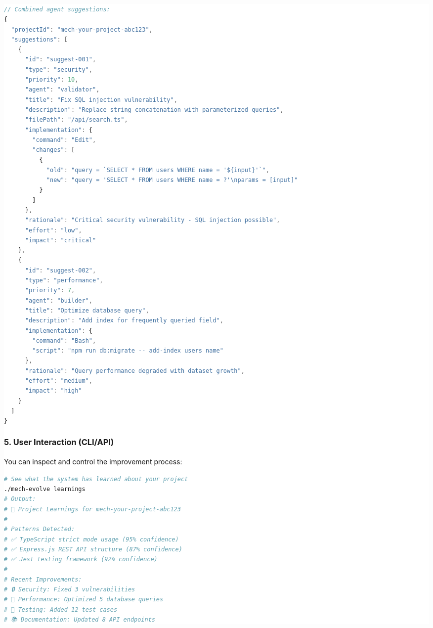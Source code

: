 ```javascript
// Combined agent suggestions:
{
  "projectId": "mech-your-project-abc123",
  "suggestions": [
    {
      "id": "suggest-001",
      "type": "security",
      "priority": 10,
      "agent": "validator",
      "title": "Fix SQL injection vulnerability",
      "description": "Replace string concatenation with parameterized queries",
      "filePath": "/api/search.ts",
      "implementation": {
        "command": "Edit",
        "changes": [
          {
            "old": "query = `SELECT * FROM users WHERE name = '${input}'`",
            "new": "query = 'SELECT * FROM users WHERE name = ?'\nparams = [input]"
          }
        ]
      },
      "rationale": "Critical security vulnerability - SQL injection possible",
      "effort": "low",
      "impact": "critical"
    },
    {
      "id": "suggest-002", 
      "type": "performance",
      "priority": 7,
      "agent": "builder",
      "title": "Optimize database query",
      "description": "Add index for frequently queried field",
      "implementation": {
        "command": "Bash",
        "script": "npm run db:migrate -- add-index users name"
      },
      "rationale": "Query performance degraded with dataset growth",
      "effort": "medium",
      "impact": "high"
    }
  ]
}
```

### 5. User Interaction (CLI/API)

You can inspect and control the improvement process:

```bash
# See what the system has learned about your project
./mech-evolve learnings
# Output:
# 🧠 Project Learnings for mech-your-project-abc123
# 
# Patterns Detected:
# ✅ TypeScript strict mode usage (95% confidence)
# ✅ Express.js REST API structure (87% confidence)
# ✅ Jest testing framework (92% confidence)
# 
# Recent Improvements:
# 🔒 Security: Fixed 3 vulnerabilities
# 🚀 Performance: Optimized 5 database queries
# 🧪 Testing: Added 12 test cases
# 📚 Documentation: Updated 8 API endpoints
```